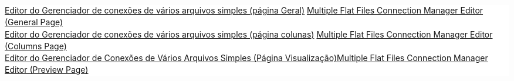  <span data-ttu-id="85d5a-184">[Editor do Gerenciador de conexões de vários arquivos simples &#40;página Geral&#41;](general-page-of-integration-services-designers-options.md) </span><span class="sxs-lookup"><span data-stu-id="85d5a-184">[Multiple Flat Files Connection Manager Editor &#40;General Page&#41;](general-page-of-integration-services-designers-options.md) </span></span>  
 <span data-ttu-id="85d5a-185">[Editor do Gerenciador de conexões de vários arquivos simples &#40;página colunas&#41;](../../2014/integration-services/multiple-flat-files-connection-manager-editor-columns-page.md) </span><span class="sxs-lookup"><span data-stu-id="85d5a-185">[Multiple Flat Files Connection Manager Editor &#40;Columns Page&#41;](../../2014/integration-services/multiple-flat-files-connection-manager-editor-columns-page.md) </span></span>  
 [<span data-ttu-id="85d5a-186">Editor do Gerenciador de Conexões de Vários Arquivos Simples &#40;Página Visualização&#41;</span><span class="sxs-lookup"><span data-stu-id="85d5a-186">Multiple Flat Files Connection Manager Editor &#40;Preview Page&#41;</span></span>](../../2014/integration-services/multiple-flat-files-connection-manager-editor-preview-page.md)  
  
  
